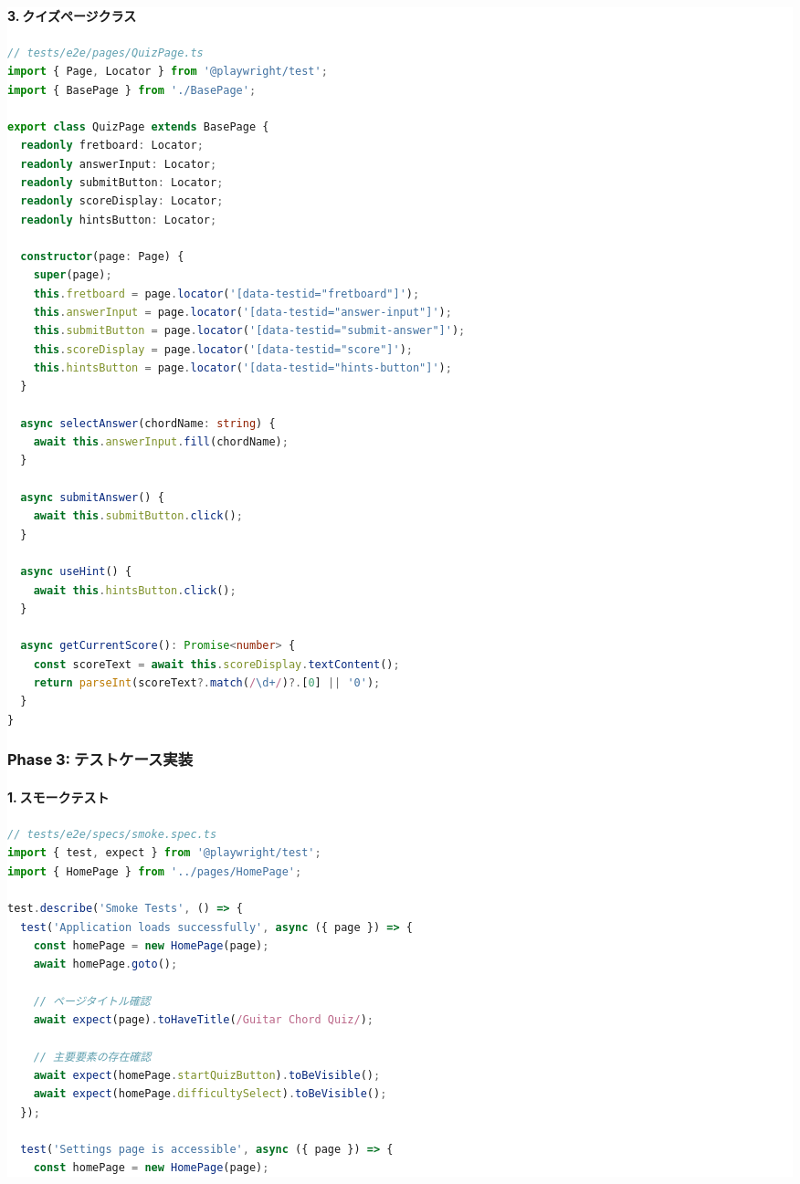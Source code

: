 #### 3. クイズページクラス
```typescript
// tests/e2e/pages/QuizPage.ts
import { Page, Locator } from '@playwright/test';
import { BasePage } from './BasePage';

export class QuizPage extends BasePage {
  readonly fretboard: Locator;
  readonly answerInput: Locator;
  readonly submitButton: Locator;
  readonly scoreDisplay: Locator;
  readonly hintsButton: Locator;

  constructor(page: Page) {
    super(page);
    this.fretboard = page.locator('[data-testid="fretboard"]');
    this.answerInput = page.locator('[data-testid="answer-input"]');
    this.submitButton = page.locator('[data-testid="submit-answer"]');
    this.scoreDisplay = page.locator('[data-testid="score"]');
    this.hintsButton = page.locator('[data-testid="hints-button"]');
  }

  async selectAnswer(chordName: string) {
    await this.answerInput.fill(chordName);
  }

  async submitAnswer() {
    await this.submitButton.click();
  }

  async useHint() {
    await this.hintsButton.click();
  }

  async getCurrentScore(): Promise<number> {
    const scoreText = await this.scoreDisplay.textContent();
    return parseInt(scoreText?.match(/\d+/)?.[0] || '0');
  }
}
```

### Phase 3: テストケース実装

#### 1. スモークテスト
```typescript
// tests/e2e/specs/smoke.spec.ts
import { test, expect } from '@playwright/test';
import { HomePage } from '../pages/HomePage';

test.describe('Smoke Tests', () => {
  test('Application loads successfully', async ({ page }) => {
    const homePage = new HomePage(page);
    await homePage.goto();

    // ページタイトル確認
    await expect(page).toHaveTitle(/Guitar Chord Quiz/);

    // 主要要素の存在確認
    await expect(homePage.startQuizButton).toBeVisible();
    await expect(homePage.difficultySelect).toBeVisible();
  });

  test('Settings page is accessible', async ({ page }) => {
    const homePage = new HomePage(page);
```